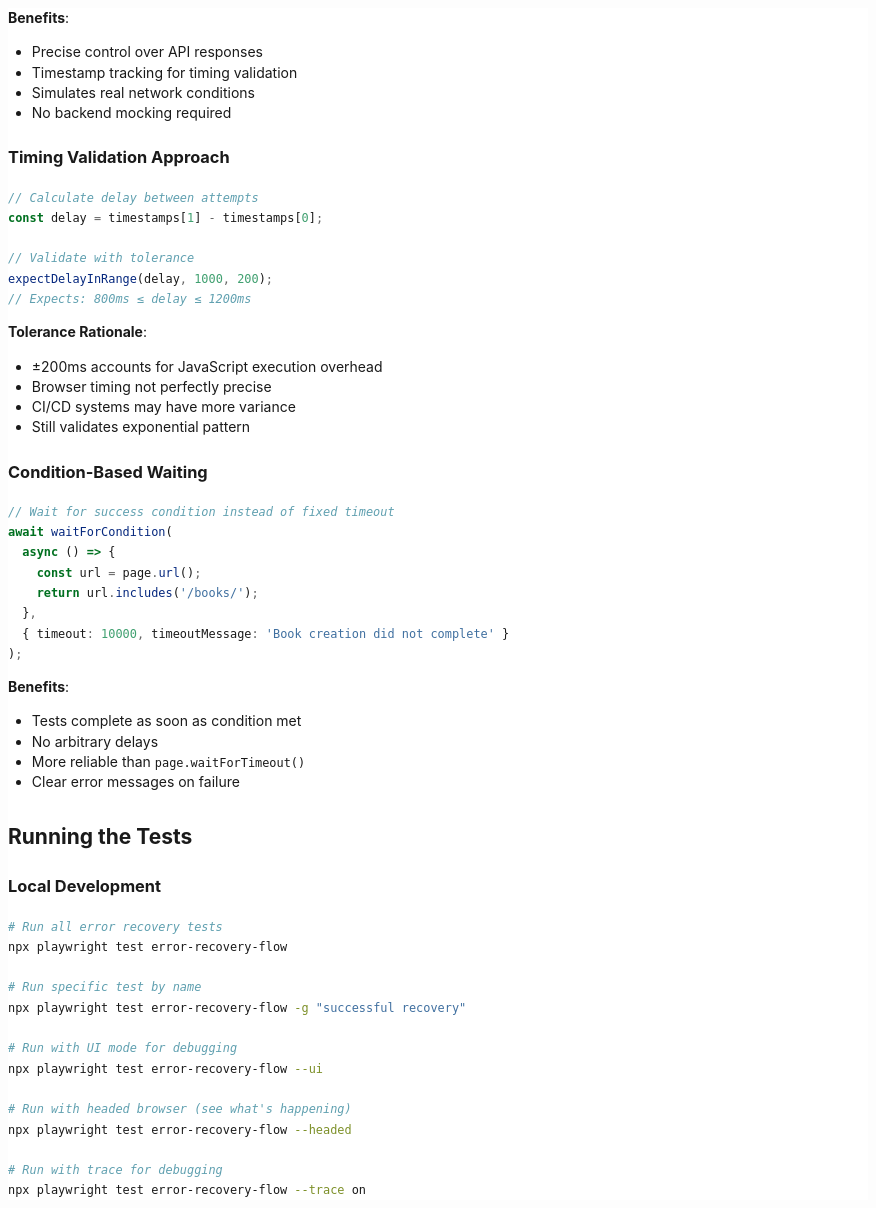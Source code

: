 **Benefits**:
- Precise control over API responses
- Timestamp tracking for timing validation
- Simulates real network conditions
- No backend mocking required

### Timing Validation Approach

```typescript
// Calculate delay between attempts
const delay = timestamps[1] - timestamps[0];

// Validate with tolerance
expectDelayInRange(delay, 1000, 200);
// Expects: 800ms ≤ delay ≤ 1200ms
```

**Tolerance Rationale**:
- ±200ms accounts for JavaScript execution overhead
- Browser timing not perfectly precise
- CI/CD systems may have more variance
- Still validates exponential pattern

### Condition-Based Waiting

```typescript
// Wait for success condition instead of fixed timeout
await waitForCondition(
  async () => {
    const url = page.url();
    return url.includes('/books/');
  },
  { timeout: 10000, timeoutMessage: 'Book creation did not complete' }
);
```

**Benefits**:
- Tests complete as soon as condition met
- No arbitrary delays
- More reliable than `page.waitForTimeout()`
- Clear error messages on failure

## Running the Tests

### Local Development

```bash
# Run all error recovery tests
npx playwright test error-recovery-flow

# Run specific test by name
npx playwright test error-recovery-flow -g "successful recovery"

# Run with UI mode for debugging
npx playwright test error-recovery-flow --ui

# Run with headed browser (see what's happening)
npx playwright test error-recovery-flow --headed

# Run with trace for debugging
npx playwright test error-recovery-flow --trace on
```
